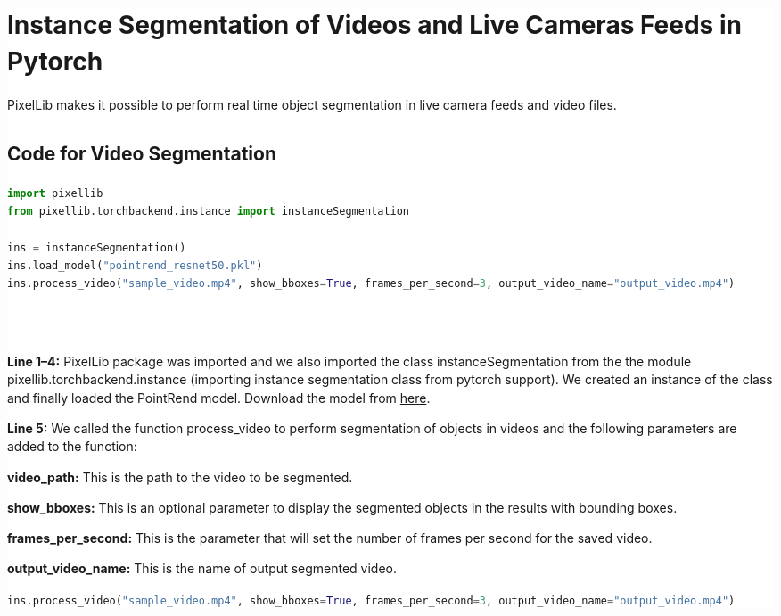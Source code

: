 # Instance Segmentation of Videos and Live Cameras Feeds in Pytorch

PixelLib makes it possible to perform real time object segmentation in live camera feeds and video files.


## Code for Video Segmentation
```python
import pixellib
from pixellib.torchbackend.instance import instanceSegmentation

ins = instanceSegmentation()
ins.load_model("pointrend_resnet50.pkl")
ins.process_video("sample_video.mp4", show_bboxes=True, frames_per_second=3, output_video_name="output_video.mp4")
```
<br/>
<br/>

**Line 1–4:** PixelLib package was imported and we also imported the class instanceSegmentation from the the module pixellib.torchbackend.instance (importing instance segmentation class from pytorch support). We created an instance of the class and finally loaded the PointRend model. Download the model from [here](https://github.com/ayoolaolafenwa/PixelLib/releases/download/0.2.0/pointrend_resnet50.pkl).

**Line 5:** We called the function process_video to perform segmentation of objects in videos and the following parameters are added to the function:

**video_path:** This is the path to the video to be segmented.

**show_bboxes:** This is an optional parameter to display the segmented objects in the results with bounding boxes.

**frames_per_second:** This is the parameter that will set the number of frames per second for the saved video.

**output_video_name:** This is the name of output segmented video.

```python
ins.process_video("sample_video.mp4", show_bboxes=True, frames_per_second=3, output_video_name="output_video.mp4")
```